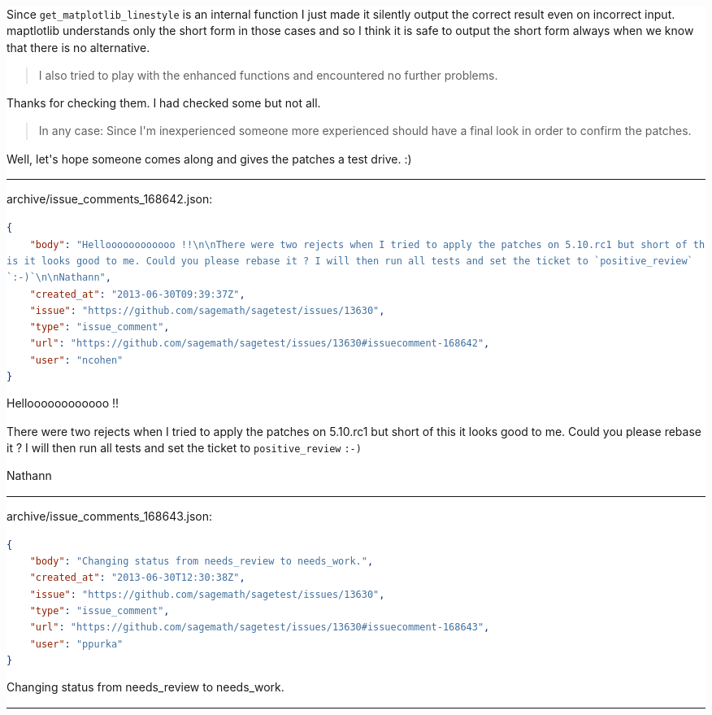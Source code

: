 Since `get_matplotlib_linestyle` is an internal function I just made it silently output the correct result even on incorrect input. maptlotlib understands only the short form in those cases and so I think it is safe to output the short form always when we know that there is no alternative.

> I also tried to play with the enhanced functions and encountered no further problems.

Thanks for checking them. I had checked some but not all.

> In any case: Since I'm inexperienced someone more experienced should have a final look in order to confirm the patches.

Well, let's hope someone comes along and gives the patches a test drive. :)



---

archive/issue_comments_168642.json:
```json
{
    "body": "Helloooooooooooo !!\n\nThere were two rejects when I tried to apply the patches on 5.10.rc1 but short of this it looks good to me. Could you please rebase it ? I will then run all tests and set the ticket to `positive_review` `:-)`\n\nNathann",
    "created_at": "2013-06-30T09:39:37Z",
    "issue": "https://github.com/sagemath/sagetest/issues/13630",
    "type": "issue_comment",
    "url": "https://github.com/sagemath/sagetest/issues/13630#issuecomment-168642",
    "user": "ncohen"
}
```

Helloooooooooooo !!

There were two rejects when I tried to apply the patches on 5.10.rc1 but short of this it looks good to me. Could you please rebase it ? I will then run all tests and set the ticket to `positive_review` `:-)`

Nathann



---

archive/issue_comments_168643.json:
```json
{
    "body": "Changing status from needs_review to needs_work.",
    "created_at": "2013-06-30T12:30:38Z",
    "issue": "https://github.com/sagemath/sagetest/issues/13630",
    "type": "issue_comment",
    "url": "https://github.com/sagemath/sagetest/issues/13630#issuecomment-168643",
    "user": "ppurka"
}
```

Changing status from needs_review to needs_work.



---
